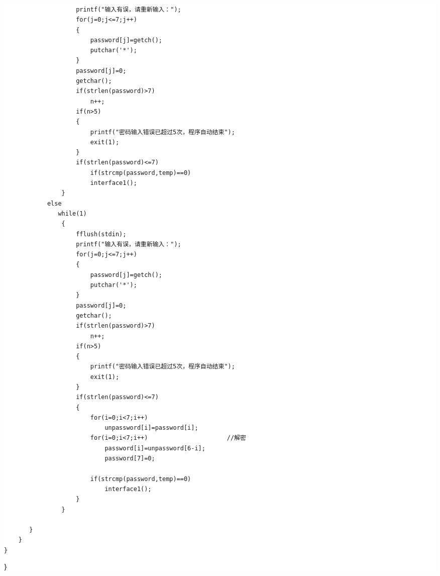 						printf("输入有误，请重新输入：");
						for(j=0;j<=7;j++)
                        {
                            password[j]=getch();
                            putchar('*');
                        }
                        password[j]=0;
                        getchar();
						if(strlen(password)>7)
							n++;
					    if(n>5)
						{
							printf("密码输入错误已超过5次，程序自动结束");
							exit(1);
					    }
						if(strlen(password)<=7)
							if(strcmp(password,temp)==0)
							interface1();
					}
                else
                   while(1)
					{
						fflush(stdin);
						printf("输入有误，请重新输入：");
						for(j=0;j<=7;j++)
                        {
                            password[j]=getch();
                            putchar('*');
                        }
                        password[j]=0;
                        getchar();
						if(strlen(password)>7)
							n++;
					    if(n>5)
						{
							printf("密码输入错误已超过5次，程序自动结束");
							exit(1);
					    }
						if(strlen(password)<=7)
                        {
                            for(i=0;i<7;i++)
                                unpassword[i]=password[i];
                            for(i=0;i<7;i++)                      //解密
                                password[i]=unpassword[6-i];
                                password[7]=0;

							if(strcmp(password,temp)==0)
                                interface1();
                        }
					}

		   }
        }
    }
}
